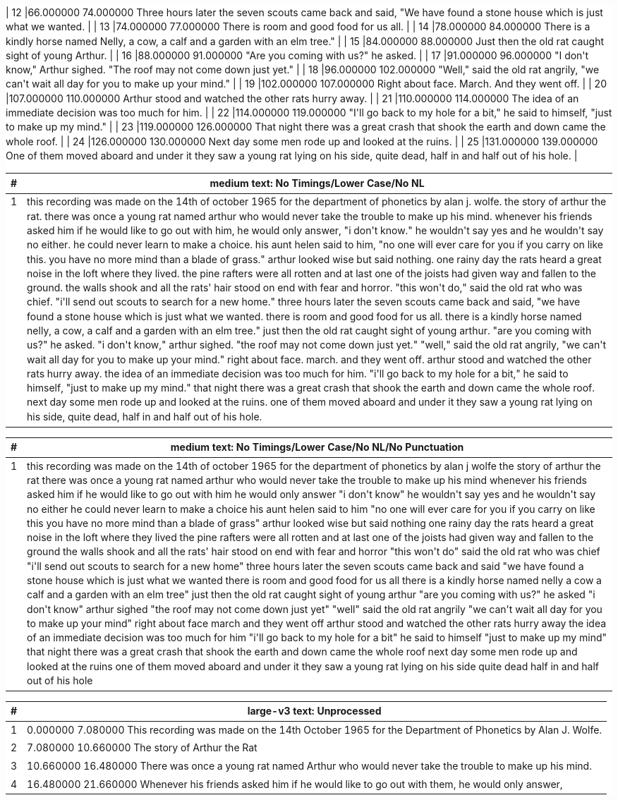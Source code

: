|   12 |66.000000	74.000000	 Three hours later the seven scouts came back and said, "We have found a stone house which is just what we wanted. |
|   13 |74.000000	77.000000	 There is room and good food for us all. |
|   14 |78.000000	84.000000	 There is a kindly horse named Nelly, a cow, a calf and a garden with an elm tree." |
|   15 |84.000000	88.000000	 Just then the old rat caught sight of young Arthur. |
|   16 |88.000000	91.000000	 "Are you coming with us?" he asked. |
|   17 |91.000000	96.000000	 "I don't know," Arthur sighed. "The roof may not come down just yet." |
|   18 |96.000000	102.000000	 "Well," said the old rat angrily, "we can't wait all day for you to make up your mind." |
|   19 |102.000000	107.000000	 Right about face. March. And they went off. |
|   20 |107.000000	110.000000	 Arthur stood and watched the other rats hurry away. |
|   21 |110.000000	114.000000	 The idea of an immediate decision was too much for him. |
|   22 |114.000000	119.000000	 "I'll go back to my hole for a bit," he said to himself, "just to make up my mind." |
|   23 |119.000000	126.000000	 That night there was a great crash that shook the earth and down came the whole roof. |
|   24 |126.000000	130.000000	 Next day some men rode up and looked at the ruins. |
|   25 |131.000000	139.000000	 One of them moved aboard and under it they saw a young rat lying on his side, quite dead, half in and half out of his hole. |

|  #   | medium text: No Timings/Lower Case/No NL |
| ---- | ------- |
|    1 |this recording was made on the 14th of october 1965 for the department of phonetics by alan j. wolfe. the story of arthur the rat. there was once a young rat named arthur who would never take the trouble to make up his mind. whenever his friends asked him if he would like to go out with him, he would only answer, "i don't know." he wouldn't say yes and he wouldn't say no either. he could never learn to make a choice. his aunt helen said to him, "no one will ever care for you if you carry on like this. you have no more mind than a blade of grass." arthur looked wise but said nothing. one rainy day the rats heard a great noise in the loft where they lived. the pine rafters were all rotten and at last one of the joists had given way and fallen to the ground. the walls shook and all the rats' hair stood on end with fear and horror. "this won't do," said the old rat who was chief. "i'll send out scouts to search for a new home." three hours later the seven scouts came back and said, "we have found a stone house which is just what we wanted. there is room and good food for us all. there is a kindly horse named nelly, a cow, a calf and a garden with an elm tree." just then the old rat caught sight of young arthur. "are you coming with us?" he asked. "i don't know," arthur sighed. "the roof may not come down just yet." "well," said the old rat angrily, "we can't wait all day for you to make up your mind." right about face. march. and they went off. arthur stood and watched the other rats hurry away. the idea of an immediate decision was too much for him. "i'll go back to my hole for a bit," he said to himself, "just to make up my mind." that night there was a great crash that shook the earth and down came the whole roof. next day some men rode up and looked at the ruins. one of them moved aboard and under it they saw a young rat lying on his side, quite dead, half in and half out of his hole. |

|  #   | medium text: No Timings/Lower Case/No NL/No Punctuation |
| ---- | ------- |
|    1 |this recording was made on the 14th of october 1965 for the department of phonetics by alan j wolfe the story of arthur the rat there was once a young rat named arthur who would never take the trouble to make up his mind whenever his friends asked him if he would like to go out with him he would only answer "i don't know" he wouldn't say yes and he wouldn't say no either he could never learn to make a choice his aunt helen said to him "no one will ever care for you if you carry on like this you have no more mind than a blade of grass" arthur looked wise but said nothing one rainy day the rats heard a great noise in the loft where they lived the pine rafters were all rotten and at last one of the joists had given way and fallen to the ground the walls shook and all the rats' hair stood on end with fear and horror "this won't do" said the old rat who was chief "i'll send out scouts to search for a new home" three hours later the seven scouts came back and said "we have found a stone house which is just what we wanted there is room and good food for us all there is a kindly horse named nelly a cow a calf and a garden with an elm tree" just then the old rat caught sight of young arthur "are you coming with us?" he asked "i don't know" arthur sighed "the roof may not come down just yet" "well" said the old rat angrily "we can't wait all day for you to make up your mind" right about face march and they went off arthur stood and watched the other rats hurry away the idea of an immediate decision was too much for him "i'll go back to my hole for a bit" he said to himself "just to make up my mind" that night there was a great crash that shook the earth and down came the whole roof next day some men rode up and looked at the ruins one of them moved aboard and under it they saw a young rat lying on his side quite dead half in and half out of his hole |

|  #   | large-v3 text: Unprocessed |
| ---- | ------- |
|    1 |0.000000	7.080000	 This recording was made on the 14th October 1965 for the Department of Phonetics by Alan J. Wolfe. |
|    2 |7.080000	10.660000	 The story of Arthur the Rat |
|    3 |10.660000	16.480000	 There was once a young rat named Arthur who would never take the trouble to make up his mind. |
|    4 |16.480000	21.660000	 Whenever his friends asked him if he would like to go out with them, he would only answer, |